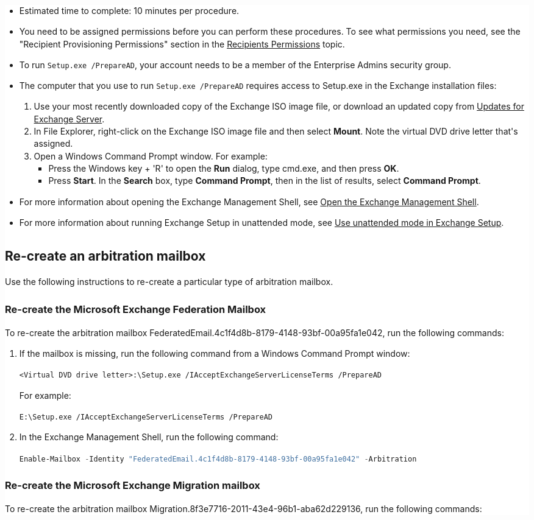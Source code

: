 - Estimated time to complete: 10 minutes per procedure.

- You need to be assigned permissions before you can perform these procedures. To see what permissions you need, see the "Recipient Provisioning Permissions" section in the [Recipients Permissions](../../permissions/feature-permissions/recipient-permissions.md) topic.

- To run `Setup.exe /PrepareAD`, your account needs to be a member of the Enterprise Admins security group.

- The computer that you use to run `Setup.exe /PrepareAD` requires access to Setup.exe in the Exchange installation files:
  1. Use your most recently downloaded copy of the Exchange ISO image file, or download an updated copy from [Updates for Exchange Server](../../new-features/updates.md).
  2. In File Explorer, right-click on the Exchange ISO image file and then select **Mount**. Note the virtual DVD drive letter that's assigned.
  3. Open a Windows Command Prompt window. For example:
     - Press the Windows key + 'R' to open the **Run** dialog, type cmd.exe, and then press **OK**.
     - Press **Start**. In the **Search** box, type **Command Prompt**, then in the list of results, select **Command Prompt**.

- For more information about opening the Exchange Management Shell, see [Open the Exchange Management Shell](/powershell/exchange/open-the-exchange-management-shell).

- For more information about running Exchange Setup in unattended mode, see [Use unattended mode in Exchange Setup](../../plan-and-deploy/deploy-new-installations/unattended-installs.md).

## Re-create an arbitration mailbox

Use the following instructions to re-create a particular type of arbitration mailbox.

### Re-create the Microsoft Exchange Federation Mailbox

To re-create the arbitration mailbox FederatedEmail.4c1f4d8b-8179-4148-93bf-00a95fa1e042, run the following commands:

1. If the mailbox is missing, run the following command from a Windows Command Prompt window:

   ```dos
   <Virtual DVD drive letter>:\Setup.exe /IAcceptExchangeServerLicenseTerms /PrepareAD
   ```

   For example:

   ```dos
   E:\Setup.exe /IAcceptExchangeServerLicenseTerms /PrepareAD
   ```

2. In the Exchange Management Shell, run the following command:

   ```powershell
   Enable-Mailbox -Identity "FederatedEmail.4c1f4d8b-8179-4148-93bf-00a95fa1e042" -Arbitration
   ```

### Re-create the Microsoft Exchange Migration mailbox

To re-create the arbitration mailbox Migration.8f3e7716-2011-43e4-96b1-aba62d229136, run the following commands:
